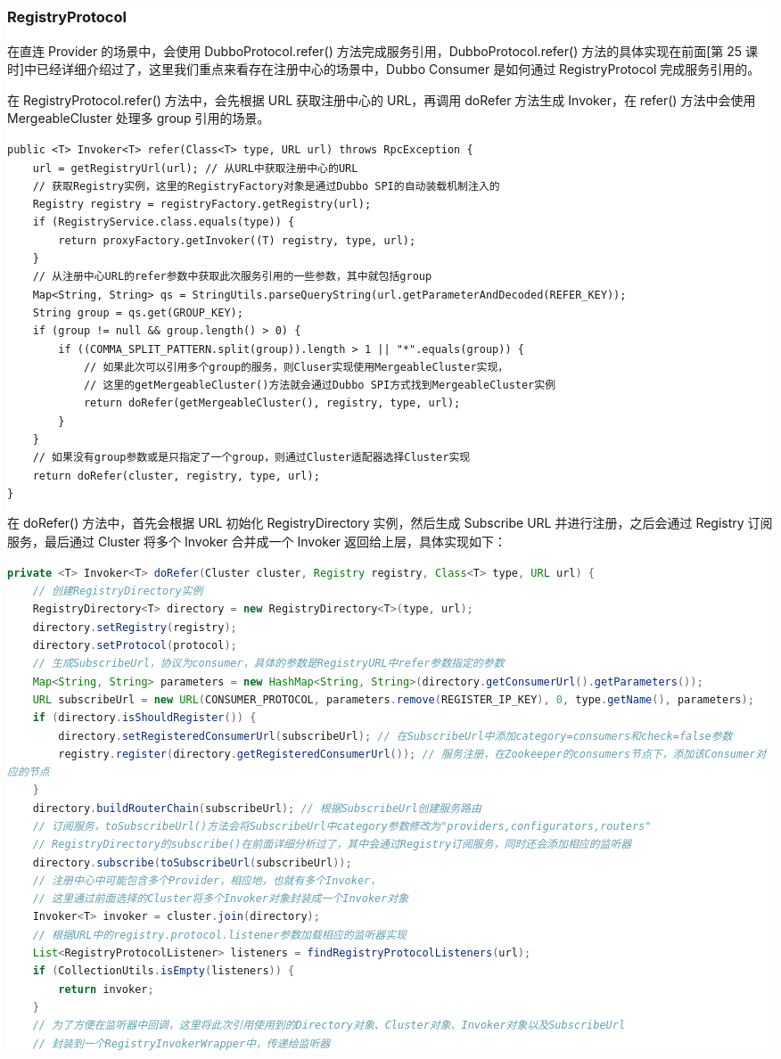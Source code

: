 ### RegistryProtocol

在直连 Provider 的场景中，会使用 DubboProtocol.refer() 方法完成服务引用，DubboProtocol.refer() 方法的具体实现在前面\[第 25 课时\]中已经详细介绍过了，这里我们重点来看存在注册中心的场景中，Dubbo Consumer 是如何通过 RegistryProtocol 完成服务引用的。

在 RegistryProtocol.refer() 方法中，会先根据 URL 获取注册中心的 URL，再调用 doRefer 方法生成 Invoker，在 refer() 方法中会使用 MergeableCluster 处理多 group 引用的场景。

```plaintext
public <T> Invoker<T> refer(Class<T> type, URL url) throws RpcException {
    url = getRegistryUrl(url); // 从URL中获取注册中心的URL
    // 获取Registry实例，这里的RegistryFactory对象是通过Dubbo SPI的自动装载机制注入的
    Registry registry = registryFactory.getRegistry(url);
    if (RegistryService.class.equals(type)) {
        return proxyFactory.getInvoker((T) registry, type, url);
    }
    // 从注册中心URL的refer参数中获取此次服务引用的一些参数，其中就包括group
    Map<String, String> qs = StringUtils.parseQueryString(url.getParameterAndDecoded(REFER_KEY));
    String group = qs.get(GROUP_KEY);
    if (group != null && group.length() > 0) {
        if ((COMMA_SPLIT_PATTERN.split(group)).length > 1 || "*".equals(group)) {
            // 如果此次可以引用多个group的服务，则Cluser实现使用MergeableCluster实现，
            // 这里的getMergeableCluster()方法就会通过Dubbo SPI方式找到MergeableCluster实例
            return doRefer(getMergeableCluster(), registry, type, url);
        }
    }
    // 如果没有group参数或是只指定了一个group，则通过Cluster适配器选择Cluster实现
    return doRefer(cluster, registry, type, url);
}
```

在 doRefer() 方法中，首先会根据 URL 初始化 RegistryDirectory 实例，然后生成 Subscribe URL 并进行注册，之后会通过 Registry 订阅服务，最后通过 Cluster 将多个 Invoker 合并成一个 Invoker 返回给上层，具体实现如下：

```java
private <T> Invoker<T> doRefer(Cluster cluster, Registry registry, Class<T> type, URL url) {
    // 创建RegistryDirectory实例
    RegistryDirectory<T> directory = new RegistryDirectory<T>(type, url);
    directory.setRegistry(registry);
    directory.setProtocol(protocol);
    // 生成SubscribeUrl，协议为consumer，具体的参数是RegistryURL中refer参数指定的参数
    Map<String, String> parameters = new HashMap<String, String>(directory.getConsumerUrl().getParameters());
    URL subscribeUrl = new URL(CONSUMER_PROTOCOL, parameters.remove(REGISTER_IP_KEY), 0, type.getName(), parameters);
    if (directory.isShouldRegister()) {
        directory.setRegisteredConsumerUrl(subscribeUrl); // 在SubscribeUrl中添加category=consumers和check=false参数
        registry.register(directory.getRegisteredConsumerUrl()); // 服务注册，在Zookeeper的consumers节点下，添加该Consumer对应的节点
    }
    directory.buildRouterChain(subscribeUrl); // 根据SubscribeUrl创建服务路由
    // 订阅服务，toSubscribeUrl()方法会将SubscribeUrl中category参数修改为"providers,configurators,routers"
    // RegistryDirectory的subscribe()在前面详细分析过了，其中会通过Registry订阅服务，同时还会添加相应的监听器
    directory.subscribe(toSubscribeUrl(subscribeUrl));
    // 注册中心中可能包含多个Provider，相应地，也就有多个Invoker，
    // 这里通过前面选择的Cluster将多个Invoker对象封装成一个Invoker对象
    Invoker<T> invoker = cluster.join(directory);
    // 根据URL中的registry.protocol.listener参数加载相应的监听器实现
    List<RegistryProtocolListener> listeners = findRegistryProtocolListeners(url);
    if (CollectionUtils.isEmpty(listeners)) {
        return invoker;
    }
    // 为了方便在监听器中回调，这里将此次引用使用到的Directory对象、Cluster对象、Invoker对象以及SubscribeUrl
    // 封装到一个RegistryInvokerWrapper中，传递给监听器
```